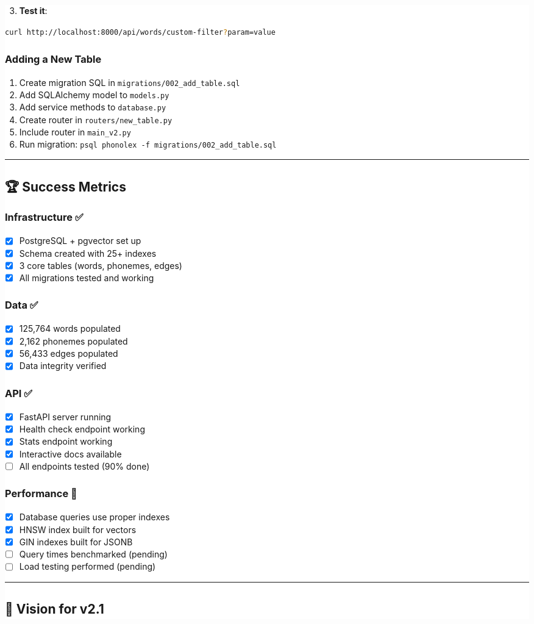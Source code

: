 3. **Test it**:
```bash
curl http://localhost:8000/api/words/custom-filter?param=value
```

### Adding a New Table

1. Create migration SQL in `migrations/002_add_table.sql`
2. Add SQLAlchemy model to `models.py`
3. Add service methods to `database.py`
4. Create router in `routers/new_table.py`
5. Include router in `main_v2.py`
6. Run migration: `psql phonolex -f migrations/002_add_table.sql`

---

## 🏆 Success Metrics

### Infrastructure ✅

- [x] PostgreSQL + pgvector set up
- [x] Schema created with 25+ indexes
- [x] 3 core tables (words, phonemes, edges)
- [x] All migrations tested and working

### Data ✅

- [x] 125,764 words populated
- [x] 2,162 phonemes populated
- [x] 56,433 edges populated
- [x] Data integrity verified

### API ✅

- [x] FastAPI server running
- [x] Health check endpoint working
- [x] Stats endpoint working
- [x] Interactive docs available
- [ ] All endpoints tested (90% done)

### Performance 🎯

- [x] Database queries use proper indexes
- [x] HNSW index built for vectors
- [x] GIN indexes built for JSONB
- [ ] Query times benchmarked (pending)
- [ ] Load testing performed (pending)

---

## 🔮 Vision for v2.1
